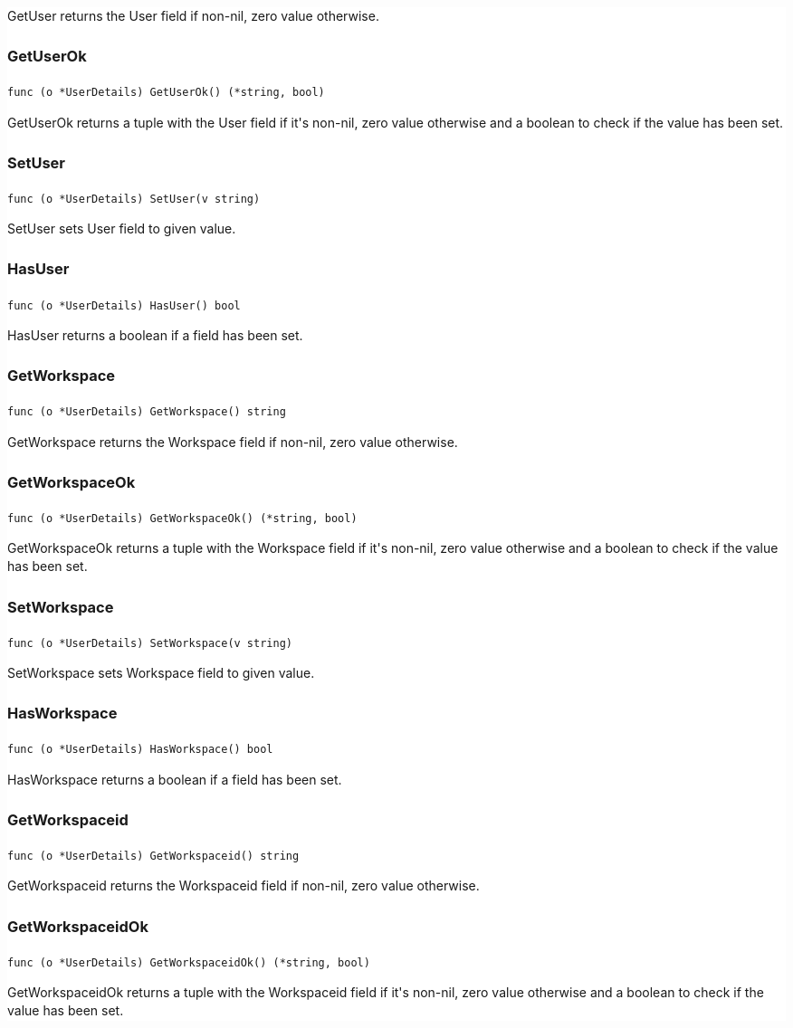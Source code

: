 GetUser returns the User field if non-nil, zero value otherwise.

### GetUserOk

`func (o *UserDetails) GetUserOk() (*string, bool)`

GetUserOk returns a tuple with the User field if it's non-nil, zero value otherwise
and a boolean to check if the value has been set.

### SetUser

`func (o *UserDetails) SetUser(v string)`

SetUser sets User field to given value.

### HasUser

`func (o *UserDetails) HasUser() bool`

HasUser returns a boolean if a field has been set.

### GetWorkspace

`func (o *UserDetails) GetWorkspace() string`

GetWorkspace returns the Workspace field if non-nil, zero value otherwise.

### GetWorkspaceOk

`func (o *UserDetails) GetWorkspaceOk() (*string, bool)`

GetWorkspaceOk returns a tuple with the Workspace field if it's non-nil, zero value otherwise
and a boolean to check if the value has been set.

### SetWorkspace

`func (o *UserDetails) SetWorkspace(v string)`

SetWorkspace sets Workspace field to given value.

### HasWorkspace

`func (o *UserDetails) HasWorkspace() bool`

HasWorkspace returns a boolean if a field has been set.

### GetWorkspaceid

`func (o *UserDetails) GetWorkspaceid() string`

GetWorkspaceid returns the Workspaceid field if non-nil, zero value otherwise.

### GetWorkspaceidOk

`func (o *UserDetails) GetWorkspaceidOk() (*string, bool)`

GetWorkspaceidOk returns a tuple with the Workspaceid field if it's non-nil, zero value otherwise
and a boolean to check if the value has been set.
